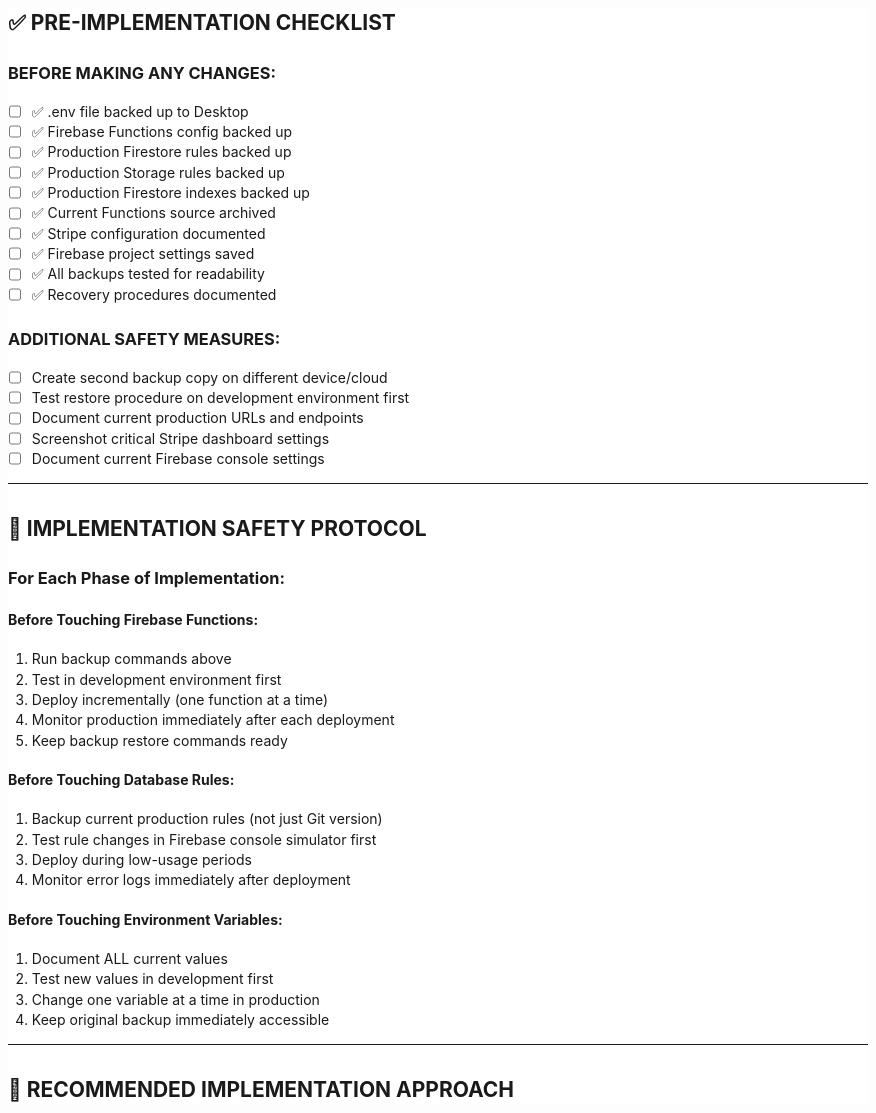 ## ✅ **PRE-IMPLEMENTATION CHECKLIST**

### **BEFORE MAKING ANY CHANGES:**
- [ ] ✅ .env file backed up to Desktop  
- [ ] ✅ Firebase Functions config backed up
- [ ] ✅ Production Firestore rules backed up
- [ ] ✅ Production Storage rules backed up  
- [ ] ✅ Production Firestore indexes backed up
- [ ] ✅ Current Functions source archived
- [ ] ✅ Stripe configuration documented
- [ ] ✅ Firebase project settings saved
- [ ] ✅ All backups tested for readability
- [ ] ✅ Recovery procedures documented

### **ADDITIONAL SAFETY MEASURES:**
- [ ] Create second backup copy on different device/cloud
- [ ] Test restore procedure on development environment first
- [ ] Document current production URLs and endpoints
- [ ] Screenshot critical Stripe dashboard settings
- [ ] Document current Firebase console settings

---

## 🚨 **IMPLEMENTATION SAFETY PROTOCOL**

### **For Each Phase of Implementation:**

#### **Before Touching Firebase Functions:**
1. Run backup commands above
2. Test in development environment first  
3. Deploy incrementally (one function at a time)
4. Monitor production immediately after each deployment
5. Keep backup restore commands ready

#### **Before Touching Database Rules:**
1. Backup current production rules (not just Git version)
2. Test rule changes in Firebase console simulator first
3. Deploy during low-usage periods
4. Monitor error logs immediately after deployment

#### **Before Touching Environment Variables:**
1. Document ALL current values
2. Test new values in development first
3. Change one variable at a time in production
4. Keep original backup immediately accessible

---

## 🎯 **RECOMMENDED IMPLEMENTATION APPROACH**
